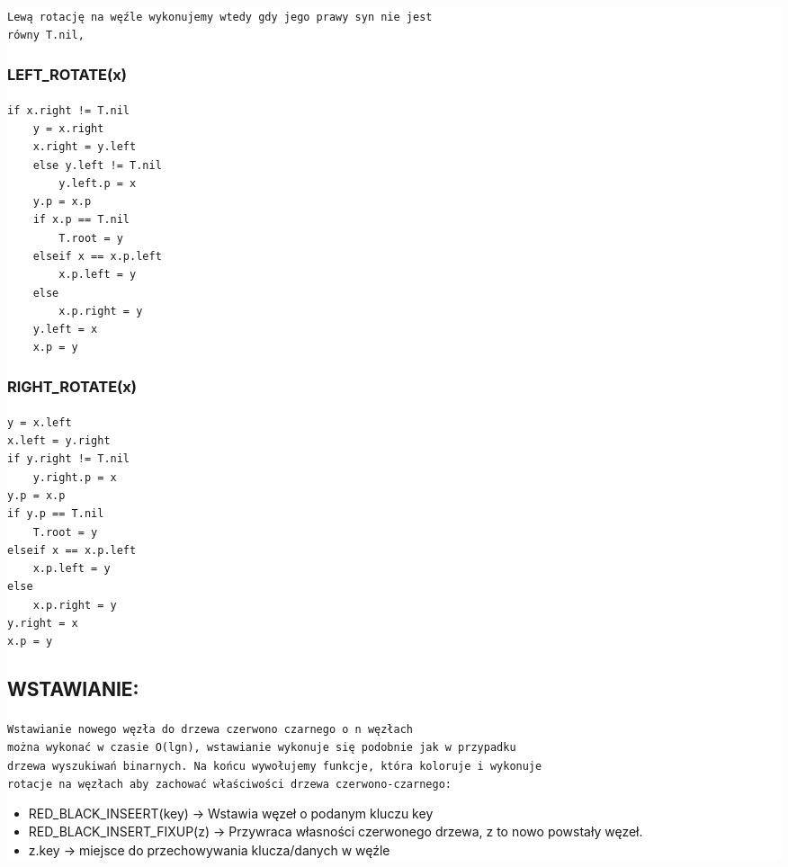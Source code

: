 ```
Lewą rotację na węźle wykonujemy wtedy gdy jego prawy syn nie jest
równy T.nil,
```
### LEFT_ROTATE(x)

```
if x.right != T.nil
    y = x.right
    x.right = y.left
    else y.left != T.nil
        y.left.p = x
    y.p = x.p
    if x.p == T.nil
        T.root = y
    elseif x == x.p.left
        x.p.left = y
    else
        x.p.right = y
    y.left = x
    x.p = y
```

### RIGHT_ROTATE(x)

```
y = x.left
x.left = y.right
if y.right != T.nil
    y.right.p = x
y.p = x.p
if y.p == T.nil
    T.root = y
elseif x == x.p.left
    x.p.left = y
else
    x.p.right = y
y.right = x
x.p = y
```
## WSTAWIANIE:

```
Wstawianie nowego węzła do drzewa czerwono czarnego o n węzłach
można wykonać w czasie O(lgn), wstawianie wykonuje się podobnie jak w przypadku
drzewa wyszukiwań binarnych. Na końcu wywołujemy funkcje, która koloruje i wykonuje
rotacje na węzłach aby zachować właściwości drzewa czerwono-czarnego:
```
- RED_BLACK_INSEERT(key) → Wstawia węzeł o podanym kluczu key
- RED_BLACK_INSERT_FIXUP(z) → Przywraca własności czerwonego drzewa, z
    to nowo powstały węzeł.
- z.key → miejsce do przechowywania klucza/danych w węźle
